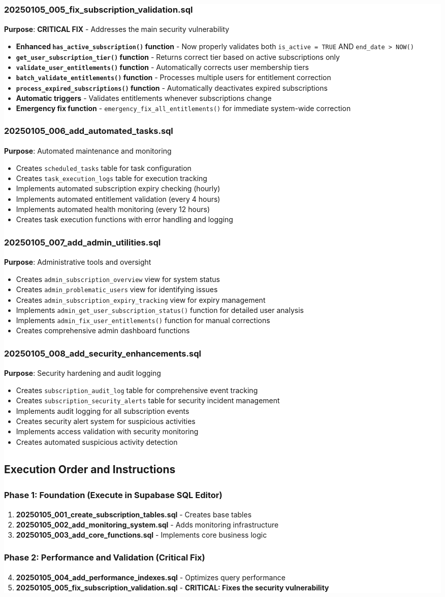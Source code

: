 ### 20250105_005_fix_subscription_validation.sql
**Purpose**: **CRITICAL FIX** - Addresses the main security vulnerability
- **Enhanced `has_active_subscription()` function** - Now properly validates both `is_active = TRUE` AND `end_date > NOW()`
- **`get_user_subscription_tier()` function** - Returns correct tier based on active subscriptions only
- **`validate_user_entitlements()` function** - Automatically corrects user membership tiers
- **`batch_validate_entitlements()` function** - Processes multiple users for entitlement correction
- **`process_expired_subscriptions()` function** - Automatically deactivates expired subscriptions
- **Automatic triggers** - Validates entitlements whenever subscriptions change
- **Emergency fix function** - `emergency_fix_all_entitlements()` for immediate system-wide correction

### 20250105_006_add_automated_tasks.sql
**Purpose**: Automated maintenance and monitoring
- Creates `scheduled_tasks` table for task configuration
- Creates `task_execution_logs` table for execution tracking
- Implements automated subscription expiry checking (hourly)
- Implements automated entitlement validation (every 4 hours)
- Implements automated health monitoring (every 12 hours)
- Creates task execution functions with error handling and logging

### 20250105_007_add_admin_utilities.sql
**Purpose**: Administrative tools and oversight
- Creates `admin_subscription_overview` view for system status
- Creates `admin_problematic_users` view for identifying issues
- Creates `admin_subscription_expiry_tracking` view for expiry management
- Implements `admin_get_user_subscription_status()` function for detailed user analysis
- Implements `admin_fix_user_entitlements()` function for manual corrections
- Creates comprehensive admin dashboard functions

### 20250105_008_add_security_enhancements.sql
**Purpose**: Security hardening and audit logging
- Creates `subscription_audit_log` table for comprehensive event tracking
- Creates `subscription_security_alerts` table for security incident management
- Implements audit logging for all subscription events
- Creates security alert system for suspicious activities
- Implements access validation with security monitoring
- Creates automated suspicious activity detection

## Execution Order and Instructions

### Phase 1: Foundation (Execute in Supabase SQL Editor)
1. **20250105_001_create_subscription_tables.sql** - Creates base tables
2. **20250105_002_add_monitoring_system.sql** - Adds monitoring infrastructure
3. **20250105_003_add_core_functions.sql** - Implements core business logic

### Phase 2: Performance and Validation (Critical Fix)
4. **20250105_004_add_performance_indexes.sql** - Optimizes query performance
5. **20250105_005_fix_subscription_validation.sql** - **CRITICAL: Fixes the security vulnerability**
